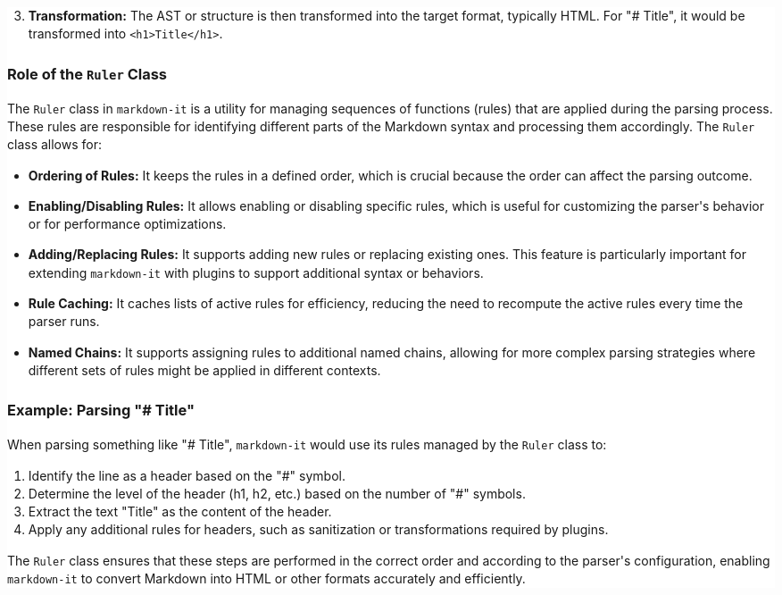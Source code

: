 3. **Transformation:** The AST or structure is then transformed into the target format, typically HTML. For "# Title", it would be transformed into `<h1>Title</h1>`.

### Role of the `Ruler` Class

The `Ruler` class in `markdown-it` is a utility for managing sequences of functions (rules) that are applied during the parsing process. These rules are responsible for identifying different parts of the Markdown syntax and processing them accordingly. The `Ruler` class allows for:

- **Ordering of Rules:** It keeps the rules in a defined order, which is crucial because the order can affect the parsing outcome.
  
- **Enabling/Disabling Rules:** It allows enabling or disabling specific rules, which is useful for customizing the parser's behavior or for performance optimizations.

- **Adding/Replacing Rules:** It supports adding new rules or replacing existing ones. This feature is particularly important for extending `markdown-it` with plugins to support additional syntax or behaviors.

- **Rule Caching:** It caches lists of active rules for efficiency, reducing the need to recompute the active rules every time the parser runs.

- **Named Chains:** It supports assigning rules to additional named chains, allowing for more complex parsing strategies where different sets of rules might be applied in different contexts.

### Example: Parsing "# Title"

When parsing something like "# Title", `markdown-it` would use its rules managed by the `Ruler` class to:

1. Identify the line as a header based on the "#" symbol.
2. Determine the level of the header (h1, h2, etc.) based on the number of "#" symbols.
3. Extract the text "Title" as the content of the header.
4. Apply any additional rules for headers, such as sanitization or transformations required by plugins.

The `Ruler` class ensures that these steps are performed in the correct order and according to the parser's configuration, enabling `markdown-it` to convert Markdown into HTML or other formats accurately and efficiently.